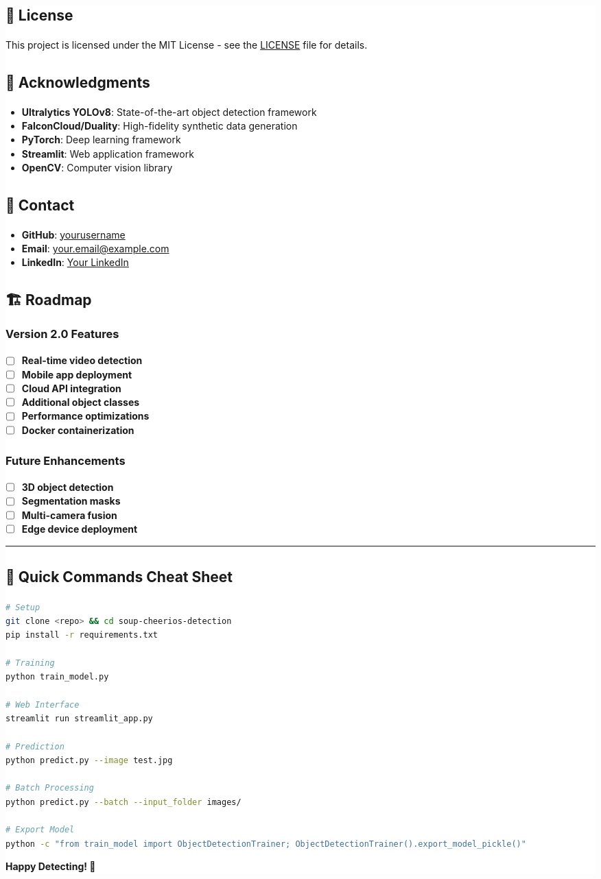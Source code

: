## 📄 License

This project is licensed under the MIT License - see the [LICENSE](LICENSE) file for details.

## 🙏 Acknowledgments

- **Ultralytics YOLOv8**: State-of-the-art object detection framework
- **FalconCloud/Duality**: High-fidelity synthetic data generation
- **PyTorch**: Deep learning framework
- **Streamlit**: Web application framework
- **OpenCV**: Computer vision library

## 📧 Contact

- **GitHub**: [yourusername](https://github.com/yourusername)
- **Email**: your.email@example.com
- **LinkedIn**: [Your LinkedIn](https://linkedin.com/in/yourprofile)

## 🏗️ Roadmap

### Version 2.0 Features
- [ ] **Real-time video detection**
- [ ] **Mobile app deployment**
- [ ] **Cloud API integration**
- [ ] **Additional object classes**
- [ ] **Performance optimizations**
- [ ] **Docker containerization**

### Future Enhancements
- [ ] **3D object detection**
- [ ] **Segmentation masks**
- [ ] **Multi-camera fusion**
- [ ] **Edge device deployment**

---

## 🚀 Quick Commands Cheat Sheet

```bash
# Setup
git clone <repo> && cd soup-cheerios-detection
pip install -r requirements.txt

# Training
python train_model.py

# Web Interface
streamlit run streamlit_app.py

# Prediction
python predict.py --image test.jpg

# Batch Processing
python predict.py --batch --input_folder images/

# Export Model
python -c "from train_model import ObjectDetectionTrainer; ObjectDetectionTrainer().export_model_pickle()"
```

**Happy Detecting! 🎯**